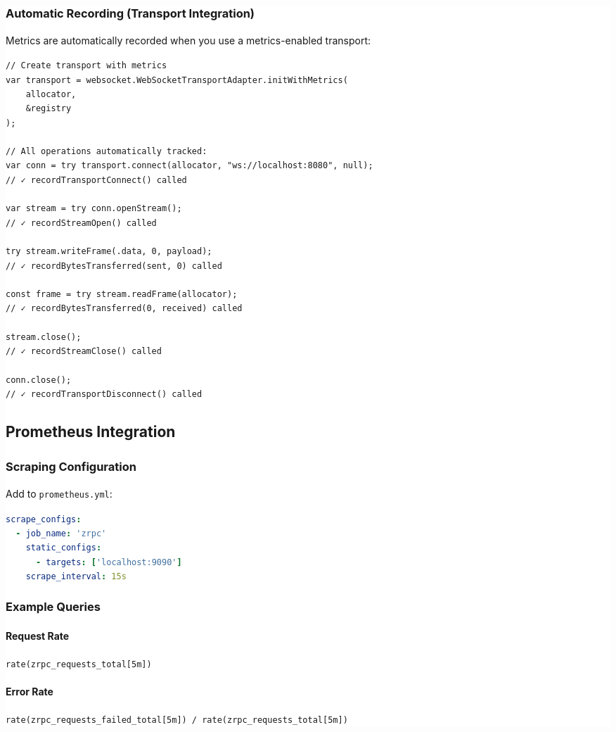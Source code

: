 ### Automatic Recording (Transport Integration)

Metrics are automatically recorded when you use a metrics-enabled transport:

```zig
// Create transport with metrics
var transport = websocket.WebSocketTransportAdapter.initWithMetrics(
    allocator,
    &registry
);

// All operations automatically tracked:
var conn = try transport.connect(allocator, "ws://localhost:8080", null);
// ✓ recordTransportConnect() called

var stream = try conn.openStream();
// ✓ recordStreamOpen() called

try stream.writeFrame(.data, 0, payload);
// ✓ recordBytesTransferred(sent, 0) called

const frame = try stream.readFrame(allocator);
// ✓ recordBytesTransferred(0, received) called

stream.close();
// ✓ recordStreamClose() called

conn.close();
// ✓ recordTransportDisconnect() called
```

## Prometheus Integration

### Scraping Configuration

Add to `prometheus.yml`:

```yaml
scrape_configs:
  - job_name: 'zrpc'
    static_configs:
      - targets: ['localhost:9090']
    scrape_interval: 15s
```

### Example Queries

#### Request Rate
```promql
rate(zrpc_requests_total[5m])
```

#### Error Rate
```promql
rate(zrpc_requests_failed_total[5m]) / rate(zrpc_requests_total[5m])
```
